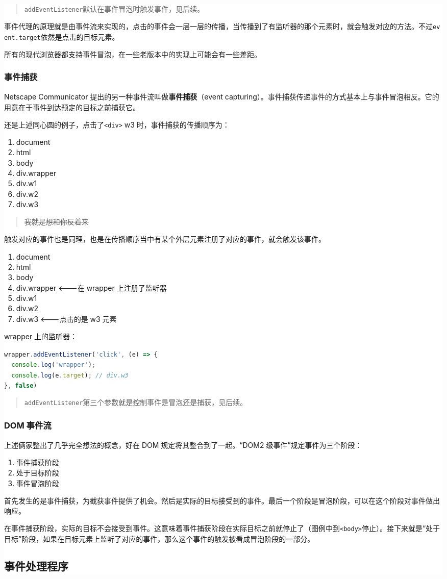 > `addEventListener`默认在事件冒泡时触发事件，见后续。

事件代理的原理就是由事件流来实现的，点击的事件会一层一层的传播，当传播到了有监听器的那个元素时，就会触发对应的方法。不过`event.target`依然是点击的目标元素。

所有的现代浏览器都支持事件冒泡，在一些老版本中的实现上可能会有一些差距。

### 事件捕获

Netscape Communicator 提出的另一种事件流叫做**事件捕获**（event capturing）。事件捕获传递事件的方式基本上与事件冒泡相反。它的用意在于事件到达预定的目标之前捕获它。

还是上述同心圆的例子，点击了`<div>` w3 时，事件捕获的传播顺序为：

1. document
2. html
3. body
4. div.wrapper
5. div.w1
6. div.w2
7. div.w3

> ~~我就是想和你反着来~~

触发对应的事件也是同理，也是在传播顺序当中有某个外层元素注册了对应的事件，就会触发该事件。

1. document
2. html
3. body
4. div.wrapper <---在 wrapper 上注册了监听器
5. div.w1
6. div.w2
7. div.w3 <---点击的是 w3 元素

wrapper 上的监听器：

```js
wrapper.addEventListener('click', (e) => {
  console.log('wrapper');
  console.log(e.target); // div.w3
}, false)
```

> `addEventListener`第三个参数就是控制事件是冒泡还是捕获，见后续。

### DOM 事件流

上述俩家整出了几乎完全想法的概念，好在 DOM 规定将其整合到了一起。“DOM2 级事件”规定事件为三个阶段：

1. 事件捕获阶段
2. 处于目标阶段
3. 事件冒泡阶段

首先发生的是事件捕获，为截获事件提供了机会。然后是实际的目标接受到的事件。最后一个阶段是冒泡阶段，可以在这个阶段对事件做出响应。

在事件捕获阶段，实际的目标不会接受到事件。这意味着事件捕获阶段在实际目标之前就停止了（图例中到`<body>`停止）。接下来就是“处于目标”阶段，如果在目标元素上监听了对应的事件，那么这个事件的触发被看成冒泡阶段的一部分。

## 事件处理程序
